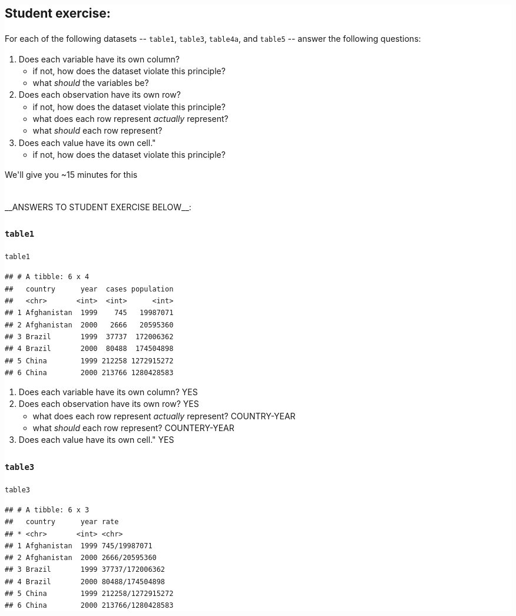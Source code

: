 ## Student exercise:

For each of the following datasets -- `table1`, `table3`, `table4a`, and `table5` -- answer the following questions:

1. Does each variable have its own column?
    - if not, how does the dataset violate this principle?
    - what _should_ the variables be?
1. Does each observation have its own row?
    - if not, how does the dataset violate this principle?
    - what does each row represent _actually_ represent?
    - what _should_ each row represent?
1. Does each value  have its own cell."
    - if not, how does the dataset violate this principle?

We'll give you ~15 minutes for this

<br>
__ANSWERS TO STUDENT EXERCISE BELOW__:

### `table1`

```r
table1
```

```
## # A tibble: 6 x 4
##   country      year  cases population
##   <chr>       <int>  <int>      <int>
## 1 Afghanistan  1999    745   19987071
## 2 Afghanistan  2000   2666   20595360
## 3 Brazil       1999  37737  172006362
## 4 Brazil       2000  80488  174504898
## 5 China        1999 212258 1272915272
## 6 China        2000 213766 1280428583
```
1. Does each variable have its own column? YES
1. Does each observation have its own row? YES
    - what does each row represent _actually_ represent? COUNTRY-YEAR
    - what _should_ each row represent? COUNTERY-YEAR
1. Does each value  have its own cell." YES

### `table3`

```r
table3
```

```
## # A tibble: 6 x 3
##   country      year rate             
## * <chr>       <int> <chr>            
## 1 Afghanistan  1999 745/19987071     
## 2 Afghanistan  2000 2666/20595360    
## 3 Brazil       1999 37737/172006362  
## 4 Brazil       2000 80488/174504898  
## 5 China        1999 212258/1272915272
## 6 China        2000 213766/1280428583
```

